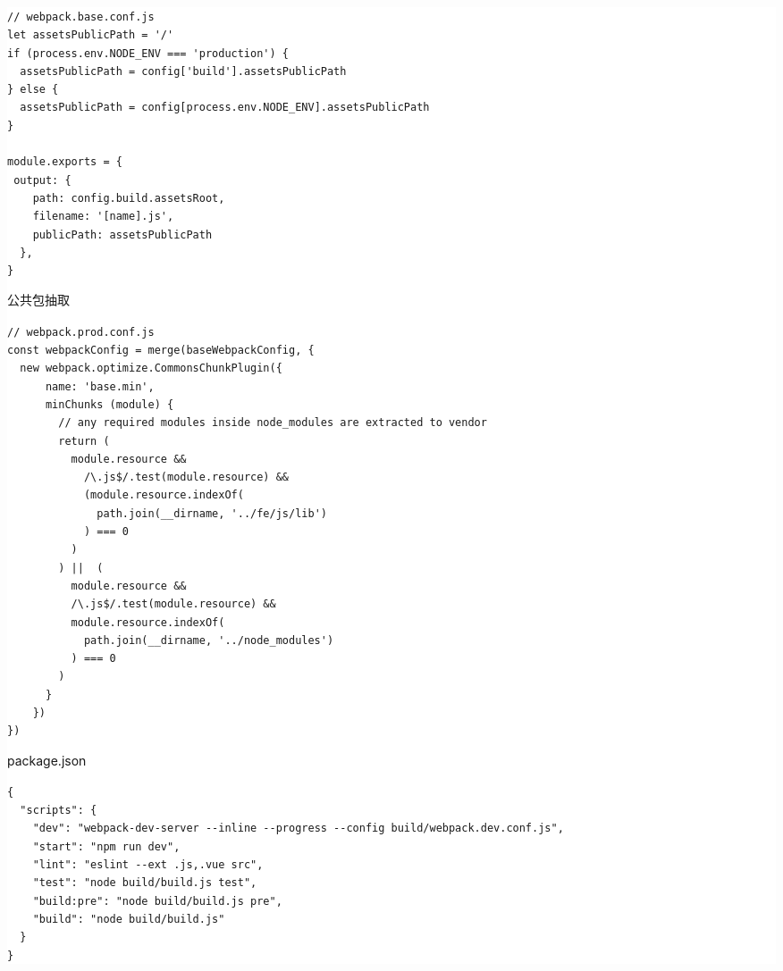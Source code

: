 ```
// webpack.base.conf.js
let assetsPublicPath = '/'
if (process.env.NODE_ENV === 'production') {
  assetsPublicPath = config['build'].assetsPublicPath
} else {
  assetsPublicPath = config[process.env.NODE_ENV].assetsPublicPath
}

module.exports = {
 output: {
    path: config.build.assetsRoot,
    filename: '[name].js',
    publicPath: assetsPublicPath
  },
}

```

公共包抽取

```
// webpack.prod.conf.js
const webpackConfig = merge(baseWebpackConfig, {
  new webpack.optimize.CommonsChunkPlugin({
      name: 'base.min',
      minChunks (module) {
        // any required modules inside node_modules are extracted to vendor
        return (
          module.resource &&
            /\.js$/.test(module.resource) &&
            (module.resource.indexOf(
              path.join(__dirname, '../fe/js/lib')
            ) === 0
          )
        ) ||  (
          module.resource &&
          /\.js$/.test(module.resource) &&
          module.resource.indexOf(
            path.join(__dirname, '../node_modules')
          ) === 0
        )
      }
    })
})

```

package.json

```
{
  "scripts": {
    "dev": "webpack-dev-server --inline --progress --config build/webpack.dev.conf.js",
    "start": "npm run dev",
    "lint": "eslint --ext .js,.vue src",
    "test": "node build/build.js test",
    "build:pre": "node build/build.js pre",
    "build": "node build/build.js"
  }
}
```
